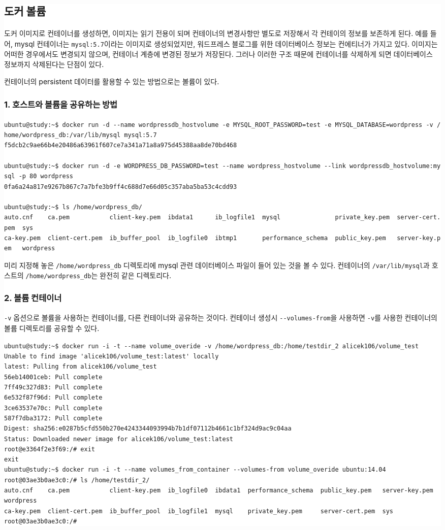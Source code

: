 ## 도커 볼륨

도커 이미지로 컨테이너를 생성하면, 이미지는 읽기 전용이 되며 컨테이너의 변경사항만 별도로 저장해서 각 컨테이의 정보를 보존하게 된다. 예를 들어, mysql 컨테이너는 `mysql:5.7`이라는 이미지로 생성되었지만, 워드프레스 블로그를 위한 데이터베이스 정보는 컨에티너가 가지고 있다. 이미지는 어떠한 경우에서도 변경되지 않으며, 컨테이너 계층에 변경된 정보가 저장된다. 그러나 이러한 구조 때문에 컨테이너를 삭제하게 되면 데이터베이스 정보까지 삭제된다는 단점이 있다.

컨테이너의 persistent 데이터를 활용할 수 있는 방법으로는 볼륨이 있다.

### 1. 호스트와 볼륨을 공유하는 방법

```shell
ubuntu@study:~$ docker run -d --name wordpressdb_hostvolume -e MYSQL_ROOT_PASSWORD=test -e MYSQL_DATABASE=wordpress -v /home/wordpress_db:/var/lib/mysql mysql:5.7
f5dcb2c9ae66b4e20486a63961f607ce7a341a71a8a975d45388aa8de70bd468

ubuntu@study:~$ docker run -d -e WORDPRESS_DB_PASSWORD=test --name wordpress_hostvolume --link wordpressdb_hostvolume:mysql -p 80 wordpress
0fa6a24a817e9267b867c7a7bfe3b9ff4c688d7e66d05c357aba5ba53c4cdd93

ubuntu@study:~$ ls /home/wordpress_db/
auto.cnf    ca.pem           client-key.pem  ibdata1      ib_logfile1  mysql               private_key.pem  server-cert.pem  sys
ca-key.pem  client-cert.pem  ib_buffer_pool  ib_logfile0  ibtmp1       performance_schema  public_key.pem   server-key.pem   wordpress
```

미리 지정해 놓은 `/home/wordpress_db` 디렉토리에 mysql 관련 데이터베이스 파일이 들어 있는 것을 볼 수 있다. 컨테이너의 `/var/lib/mysql`과 호스트의 `/home/wordpress_db`는 완전히 같은 디렉토리다.

### 2. 볼륨 컨테이너

`-v` 옵션으로 볼륨을 사용하는 컨테이너를, 다른 컨테이너와 공유하는 것이다. 컨테이너 생성시 `--volumes-from`을 사용하면 `-v`를 사용한 컨테이너의 볼륨 디렉토리를 공유할 수 있다.

```shell
ubuntu@study:~$ docker run -i -t --name volume_overide -v /home/wordpress_db:/home/testdir_2 alicek106/volume_test
Unable to find image 'alicek106/volume_test:latest' locally
latest: Pulling from alicek106/volume_test
56eb14001ceb: Pull complete
7ff49c327d83: Pull complete
6e532f87f96d: Pull complete
3ce63537e70c: Pull complete
587f7dba3172: Pull complete
Digest: sha256:e0287b5cfd550b270e4243344093994b7b1df07112b4661c1bf324d9ac9c04aa
Status: Downloaded newer image for alicek106/volume_test:latest
root@e3364f2e3f69:/# exit
exit
ubuntu@study:~$ docker run -i -t --name volumes_from_container --volumes-from volume_overide ubuntu:14.04
root@03ae3b0ae3c0:/# ls /home/testdir_2/
auto.cnf    ca.pem           client-key.pem  ib_logfile0  ibdata1  performance_schema  public_key.pem   server-key.pem  wordpress
ca-key.pem  client-cert.pem  ib_buffer_pool  ib_logfile1  mysql    private_key.pem     server-cert.pem  sys
root@03ae3b0ae3c0:/#
```

